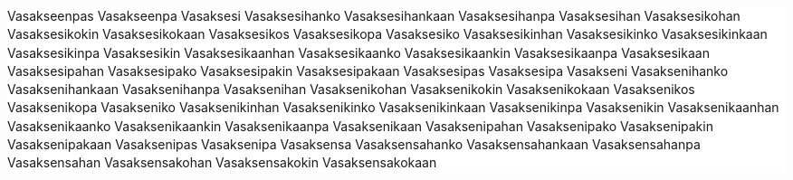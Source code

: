 Vasakseenpas
Vasakseenpa
Vasaksesi
Vasaksesihanko
Vasaksesihankaan
Vasaksesihanpa
Vasaksesihan
Vasaksesikohan
Vasaksesikokin
Vasaksesikokaan
Vasaksesikos
Vasaksesikopa
Vasaksesiko
Vasaksesikinhan
Vasaksesikinko
Vasaksesikinkaan
Vasaksesikinpa
Vasaksesikin
Vasaksesikaanhan
Vasaksesikaanko
Vasaksesikaankin
Vasaksesikaanpa
Vasaksesikaan
Vasaksesipahan
Vasaksesipako
Vasaksesipakin
Vasaksesipakaan
Vasaksesipas
Vasaksesipa
Vasakseni
Vasaksenihanko
Vasaksenihankaan
Vasaksenihanpa
Vasaksenihan
Vasaksenikohan
Vasaksenikokin
Vasaksenikokaan
Vasaksenikos
Vasaksenikopa
Vasakseniko
Vasaksenikinhan
Vasaksenikinko
Vasaksenikinkaan
Vasaksenikinpa
Vasaksenikin
Vasaksenikaanhan
Vasaksenikaanko
Vasaksenikaankin
Vasaksenikaanpa
Vasaksenikaan
Vasaksenipahan
Vasaksenipako
Vasaksenipakin
Vasaksenipakaan
Vasaksenipas
Vasaksenipa
Vasaksensa
Vasaksensahanko
Vasaksensahankaan
Vasaksensahanpa
Vasaksensahan
Vasaksensakohan
Vasaksensakokin
Vasaksensakokaan